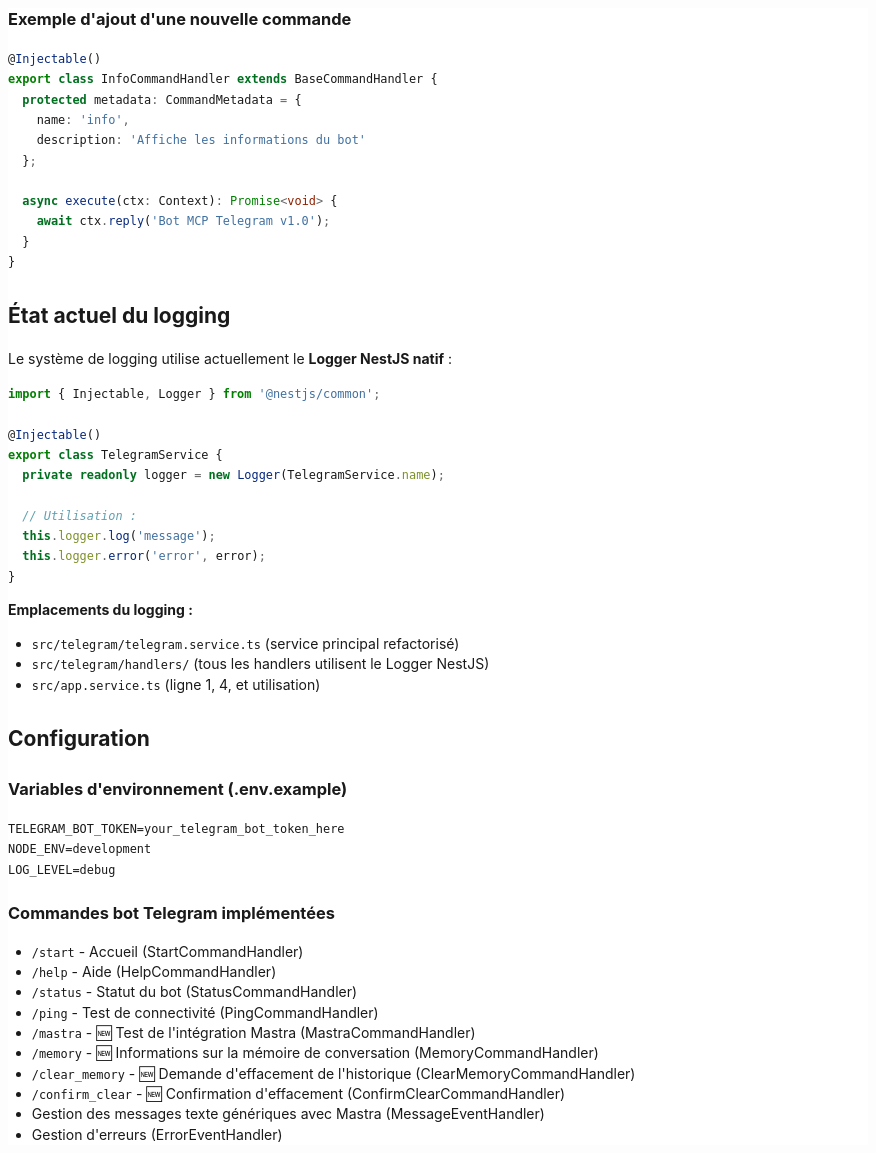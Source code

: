 ### Exemple d'ajout d'une nouvelle commande

```typescript
@Injectable()
export class InfoCommandHandler extends BaseCommandHandler {
  protected metadata: CommandMetadata = {
    name: 'info',
    description: 'Affiche les informations du bot'
  };

  async execute(ctx: Context): Promise<void> {
    await ctx.reply('Bot MCP Telegram v1.0');
  }
}
```

## État actuel du logging

Le système de logging utilise actuellement le **Logger NestJS natif** :

```typescript
import { Injectable, Logger } from '@nestjs/common';

@Injectable()
export class TelegramService {
  private readonly logger = new Logger(TelegramService.name);
  
  // Utilisation :
  this.logger.log('message');
  this.logger.error('error', error);
}
```

**Emplacements du logging :**
- `src/telegram/telegram.service.ts` (service principal refactorisé)
- `src/telegram/handlers/` (tous les handlers utilisent le Logger NestJS)
- `src/app.service.ts` (ligne 1, 4, et utilisation)

## Configuration

### Variables d'environnement (.env.example)
```env
TELEGRAM_BOT_TOKEN=your_telegram_bot_token_here
NODE_ENV=development
LOG_LEVEL=debug
```

### Commandes bot Telegram implémentées
- `/start` - Accueil (StartCommandHandler)
- `/help` - Aide (HelpCommandHandler)
- `/status` - Statut du bot (StatusCommandHandler)
- `/ping` - Test de connectivité (PingCommandHandler)
- `/mastra` - 🆕 Test de l'intégration Mastra (MastraCommandHandler)
- `/memory` - 🆕 Informations sur la mémoire de conversation (MemoryCommandHandler)
- `/clear_memory` - 🆕 Demande d'effacement de l'historique (ClearMemoryCommandHandler)
- `/confirm_clear` - 🆕 Confirmation d'effacement (ConfirmClearCommandHandler)
- Gestion des messages texte génériques avec Mastra (MessageEventHandler)
- Gestion d'erreurs (ErrorEventHandler)
